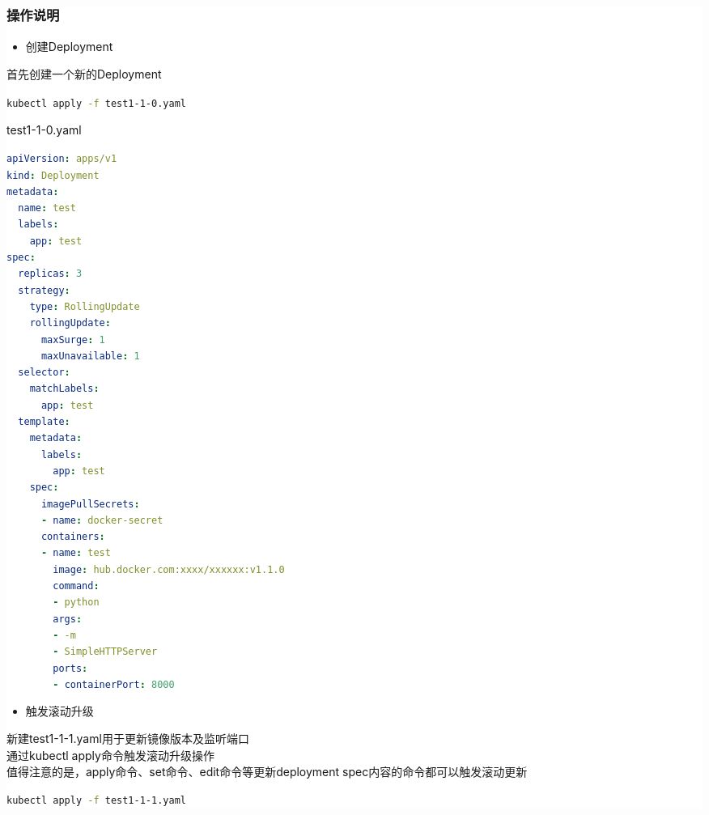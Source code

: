 ### 操作说明

* 创建Deployment

首先创建一个新的Deployment

```bash
kubectl apply -f test1-1-0.yaml
```

test1-1-0.yaml
```yaml
apiVersion: apps/v1
kind: Deployment
metadata:
  name: test
  labels:
    app: test
spec:
  replicas: 3
  strategy:
    type: RollingUpdate
    rollingUpdate:
      maxSurge: 1
      maxUnavailable: 1
  selector:
    matchLabels:
      app: test
  template:
    metadata:
      labels:
        app: test
    spec:
      imagePullSecrets:
      - name: docker-secret
      containers:
      - name: test
        image: hub.docker.com:xxxx/xxxxxx:v1.1.0
        command:
        - python
        args:
        - -m
        - SimpleHTTPServer
        ports:
        - containerPort: 8000
```

* 触发滚动升级

新建test1-1-1.yaml用于更新镜像版本及监听端口  
通过kubectl apply命令触发滚动升级操作  
值得注意的是，apply命令、set命令、edit命令等更新deployment spec内容的命令都可以触发滚动更新

```bash
kubectl apply -f test1-1-1.yaml
```
